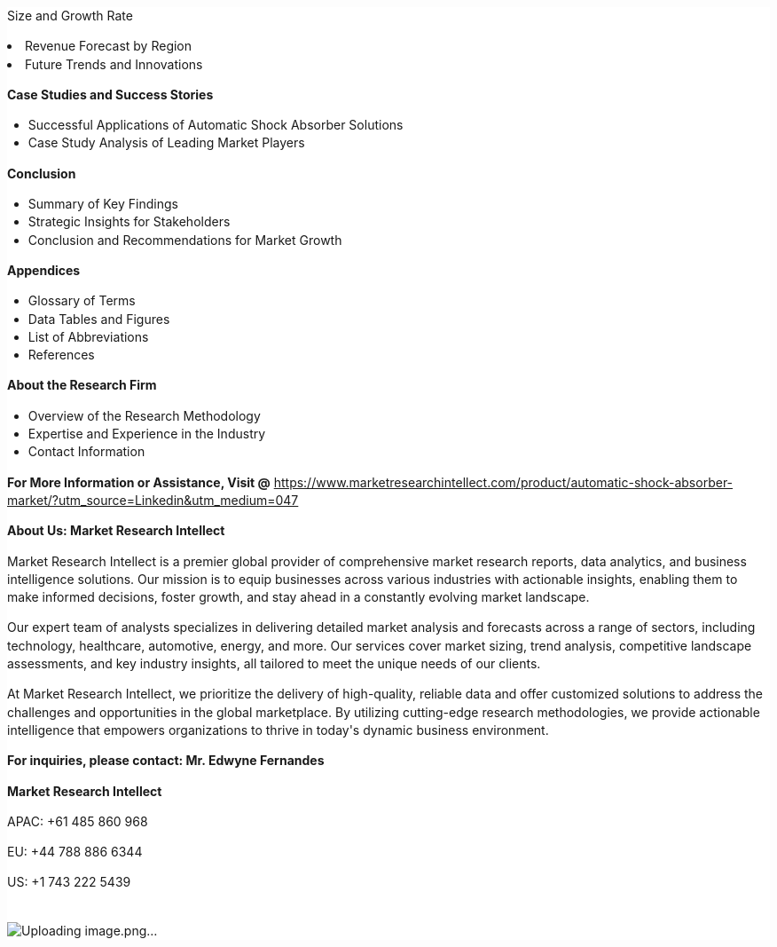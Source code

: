 Size and Growth Rate</li><li>Revenue Forecast by Region</li><li>Future Trends and Innovations</li></ul><p><strong>Case Studies and Success Stories</strong></p><ul><li>Successful Applications of Automatic Shock Absorber Solutions</li><li>Case Study Analysis of Leading Market Players</li></ul><p><strong>Conclusion</strong></p><ul><li>Summary of Key Findings</li><li>Strategic Insights for Stakeholders</li><li>Conclusion and Recommendations for Market Growth</li></ul><p><strong>Appendices</strong></p><ul><li>Glossary of Terms</li><li>Data Tables and Figures</li><li>List of Abbreviations</li><li>References</li></ul><p><strong>About the Research Firm</strong></p><ul><li>Overview of the Research Methodology</li><li>Expertise and Experience in the Industry</li><li>Contact Information</li></ul></div><div class="article-main__content" data-test-id="publishing-text-block"><p><span class="font-[700]"><strong>For More Information or Assistance, Visit @</strong>&nbsp;<a href="https://www.marketresearchintellect.com/product/automatic-shock-absorber-market/?utm_source=Linkedin&utm_medium=047">https://www.marketresearchintellect.com/product/automatic-shock-absorber-market/?utm_source=Linkedin&utm_medium=047</a></span></p><p><strong>About Us: Market Research Intellect</strong></p><p>Market Research Intellect is a premier global provider of comprehensive market research reports, data analytics, and business intelligence solutions. Our mission is to equip businesses across various industries with actionable insights, enabling them to make informed decisions, foster growth, and stay ahead in a constantly evolving market landscape.</p><p>Our expert team of analysts specializes in delivering detailed market analysis and forecasts across a range of sectors, including technology, healthcare, automotive, energy, and more. Our services cover market sizing, trend analysis, competitive landscape assessments, and key industry insights, all tailored to meet the unique needs of our clients.</p><p>At Market Research Intellect, we prioritize the delivery of high-quality, reliable data and offer customized solutions to address the challenges and opportunities in the global marketplace. By utilizing cutting-edge research methodologies, we provide actionable intelligence that empowers organizations to thrive in today's dynamic business environment.</p><p><strong>For inquiries, please contact: Mr. Edwyne Fernandes</strong></p><p><strong>Market Research Intellect</strong></p><p>APAC: +61 485 860 968</p><p>EU: +44 788 886 6344</p><p>US: +1 743 222 5439</p></div><div class="article-main__content" data-test-id="publishing-text-block">&nbsp;</div>
![Uploading image.png…]()
